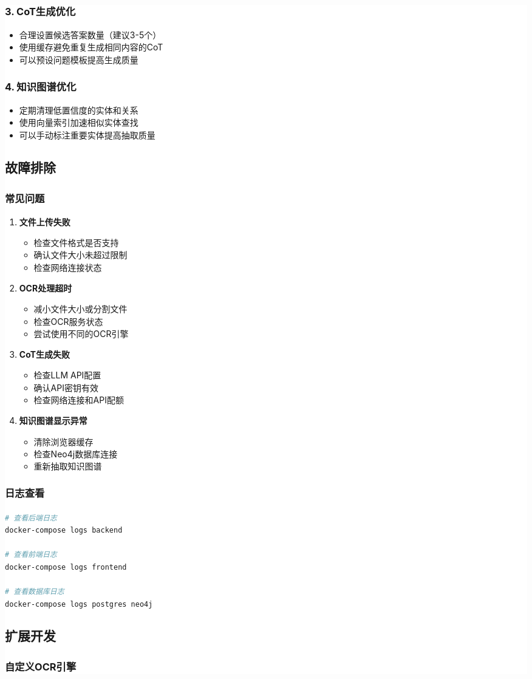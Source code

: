 ### 3. CoT生成优化

- 合理设置候选答案数量（建议3-5个）
- 使用缓存避免重复生成相同内容的CoT
- 可以预设问题模板提高生成质量

### 4. 知识图谱优化

- 定期清理低置信度的实体和关系
- 使用向量索引加速相似实体查找
- 可以手动标注重要实体提高抽取质量

## 故障排除

### 常见问题

1. **文件上传失败**
   - 检查文件格式是否支持
   - 确认文件大小未超过限制
   - 检查网络连接状态

2. **OCR处理超时**
   - 减小文件大小或分割文件
   - 检查OCR服务状态
   - 尝试使用不同的OCR引擎

3. **CoT生成失败**
   - 检查LLM API配置
   - 确认API密钥有效
   - 检查网络连接和API配额

4. **知识图谱显示异常**
   - 清除浏览器缓存
   - 检查Neo4j数据库连接
   - 重新抽取知识图谱

### 日志查看

```bash
# 查看后端日志
docker-compose logs backend

# 查看前端日志  
docker-compose logs frontend

# 查看数据库日志
docker-compose logs postgres neo4j
```

## 扩展开发

### 自定义OCR引擎
